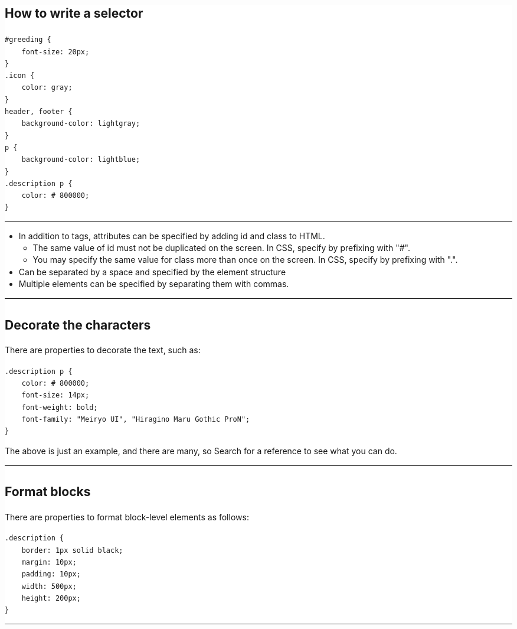 
## How to write a selector
```
#greeding {
    font-size: 20px;
}
.icon {
    color: gray;
}
header, footer {
    background-color: lightgray;
}
p {
    background-color: lightblue;
}
.description p {
    color: # 800000;
}
```

---

- In addition to tags, attributes can be specified by adding id and class to HTML.
    - The same value of id must not be duplicated on the screen. In CSS, specify by prefixing with "#".
    - You may specify the same value for class more than once on the screen. In CSS, specify by prefixing with ".".
- Can be separated by a space and specified by the element structure
- Multiple elements can be specified by separating them with commas.

---

## Decorate the characters
There are properties to decorate the text, such as:
```
.description p {
    color: # 800000;
    font-size: 14px;
    font-weight: bold;
    font-family: "Meiryo UI", "Hiragino Maru Gothic ProN";
}
```
The above is just an example, and there are many, so
Search for a reference to see what you can do.

---

## Format blocks
There are properties to format block-level elements as follows:
```
.description {
    border: 1px solid black;
    margin: 10px;
    padding: 10px;
    width: 500px;
    height: 200px;
}
```

---